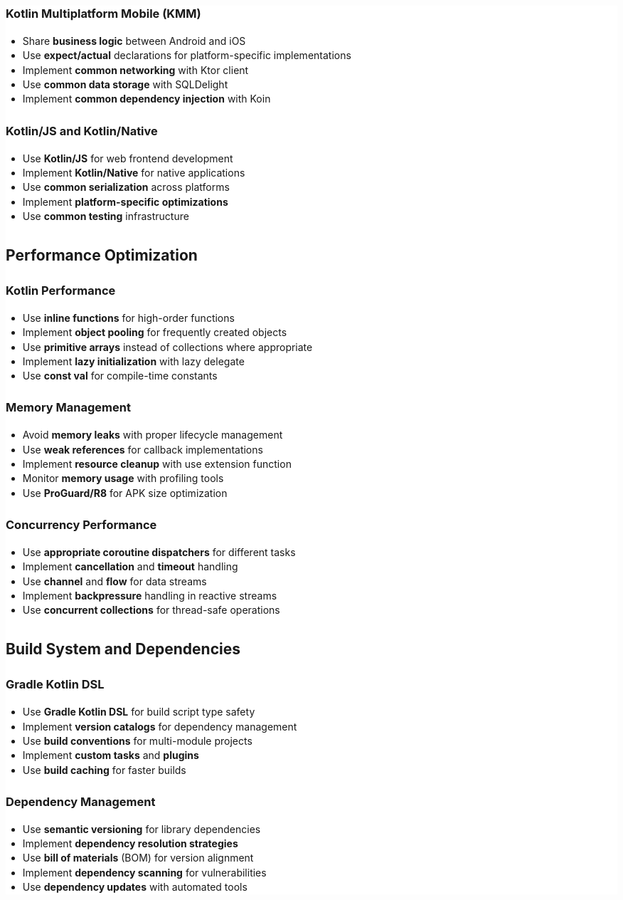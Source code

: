 ### Kotlin Multiplatform Mobile (KMM)
- Share **business logic** between Android and iOS
- Use **expect/actual** declarations for platform-specific implementations
- Implement **common networking** with Ktor client
- Use **common data storage** with SQLDelight
- Implement **common dependency injection** with Koin

### Kotlin/JS and Kotlin/Native
- Use **Kotlin/JS** for web frontend development
- Implement **Kotlin/Native** for native applications
- Use **common serialization** across platforms
- Implement **platform-specific optimizations**
- Use **common testing** infrastructure

## Performance Optimization

### Kotlin Performance
- Use **inline functions** for high-order functions
- Implement **object pooling** for frequently created objects
- Use **primitive arrays** instead of collections where appropriate
- Implement **lazy initialization** with lazy delegate
- Use **const val** for compile-time constants

### Memory Management
- Avoid **memory leaks** with proper lifecycle management
- Use **weak references** for callback implementations
- Implement **resource cleanup** with use extension function
- Monitor **memory usage** with profiling tools
- Use **ProGuard/R8** for APK size optimization

### Concurrency Performance
- Use **appropriate coroutine dispatchers** for different tasks
- Implement **cancellation** and **timeout** handling
- Use **channel** and **flow** for data streams
- Implement **backpressure** handling in reactive streams
- Use **concurrent collections** for thread-safe operations

## Build System and Dependencies

### Gradle Kotlin DSL
- Use **Gradle Kotlin DSL** for build script type safety
- Implement **version catalogs** for dependency management
- Use **build conventions** for multi-module projects
- Implement **custom tasks** and **plugins**
- Use **build caching** for faster builds

### Dependency Management
- Use **semantic versioning** for library dependencies
- Implement **dependency resolution strategies**
- Use **bill of materials** (BOM) for version alignment
- Implement **dependency scanning** for vulnerabilities
- Use **dependency updates** with automated tools
